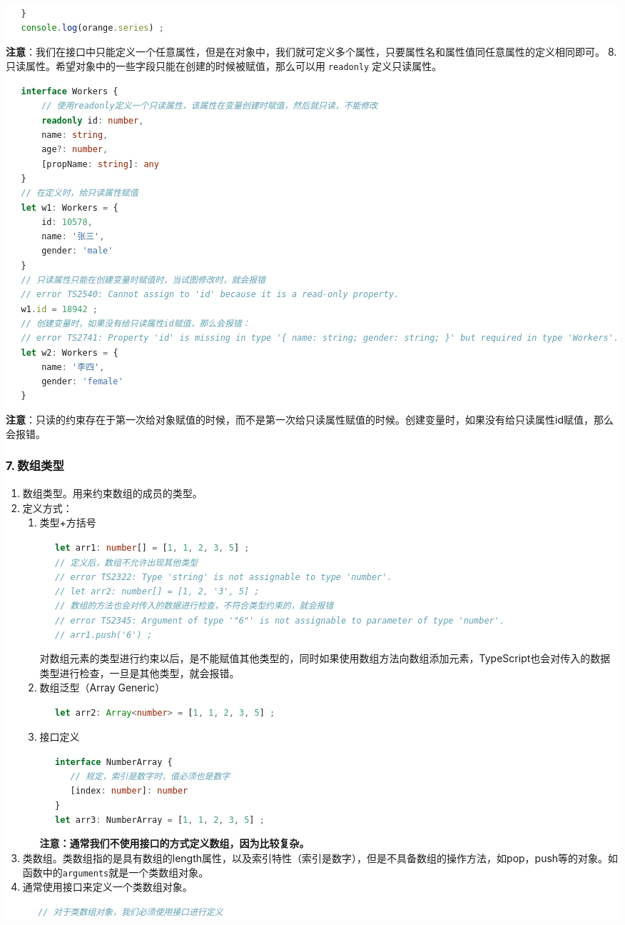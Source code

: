    ```typescript
      }
      console.log(orange.series) ;
   ```  
   **注意**：我们在接口中只能定义一个任意属性，但是在对象中，我们就可定义多个属性，只要属性名和属性值同任意属性的定义相同即可。
8. 只读属性。希望对象中的一些字段只能在创建的时候被赋值，那么可以用 `readonly` 定义只读属性。
   ```typescript
      interface Workers {
          // 使用readonly定义一个只读属性，该属性在变量创建时赋值，然后就只读，不能修改
          readonly id: number,
          name: string,
          age?: number,
          [propName: string]: any
      }  
      // 在定义时，给只读属性赋值
      let w1: Workers = {
          id: 10578,
          name: '张三',
          gender: 'male'
      }
      // 只读属性只能在创建变量时赋值时，当试图修改时，就会报错
      // error TS2540: Cannot assign to 'id' because it is a read-only property.
      w1.id = 18942 ;
      // 创建变量时，如果没有给只读属性id赋值，那么会报错：
      // error TS2741: Property 'id' is missing in type '{ name: string; gender: string; }' but required in type 'Workers'.
      let w2: Workers = {
          name: '李四',
          gender: 'female'
      }
   ```
   **注意**：只读的约束存在于第一次给对象赋值的时候，而不是第一次给只读属性赋值的时候。创建变量时，如果没有给只读属性id赋值，那么会报错。

### 7. 数组类型
1. 数组类型。用来约束数组的成员的类型。
2. 定义方式：
   1. 类型+方括号
      ```typescript
         let arr1: number[] = [1, 1, 2, 3, 5] ;
         // 定义后，数组不允许出现其他类型
         // error TS2322: Type 'string' is not assignable to type 'number'.
         // let arr2: number[] = [1, 2, '3', 5] ;
         // 数组的方法也会对传入的数据进行检查，不符合类型约束的，就会报错
         // error TS2345: Argument of type '"6"' is not assignable to parameter of type 'number'.
         // arr1.push('6') ;
      ```  
      对数组元素的类型进行约束以后，是不能赋值其他类型的，同时如果使用数组方法向数组添加元素，TypeScript也会对传入的数据类型进行检查，一旦是其他类型，就会报错。
   2. 数组泛型（Array Generic）
      ```typescript
         let arr2: Array<number> = [1, 1, 2, 3, 5] ;
      ```
   3. 接口定义
      ```typescript
         interface NumberArray {
            // 规定，索引是数字时，值必须也是数字
            [index: number]: number
         }
         let arr3: NumberArray = [1, 1, 2, 3, 5] ;
      ```
      **注意：通常我们不使用接口的方式定义数组，因为比较复杂。**
3. 类数组。类数组指的是具有数组的length属性，以及索引特性（索引是数字），但是不具备数组的操作方法，如pop，push等的对象。如函数中的`arguments`就是一个类数组对象。
4. 通常使用接口来定义一个类数组对象。
   ```typescript
      // 对于类数组对象，我们必须使用接口进行定义
   ```